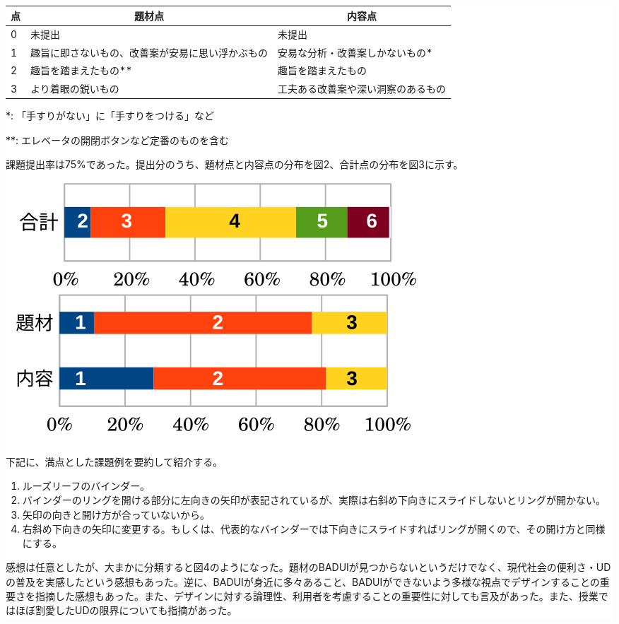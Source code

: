 |  点|  題材点                                            |内容点
|----|--------------------------------------------------|------------------------------------
|  0 |  未提出                                           | 未提出
|  1 |  趣旨に即さないもの、改善案が安易に思い浮かぶもの | 安易な分析・改善案しかないもの\*
|  2 |  趣旨を踏まえたもの\*\*                           | 趣旨を踏まえたもの
|  3 |  より着眼の鋭いもの                               | 工夫ある改善案や深い洞察のあるもの

\*: 「手すりがない」に「手すりをつける」など

\*\*: エレベータの開閉ボタンなど定番のものを含む

課題提出率は75%であった。提出分のうち、題材点と内容点の分布を図2、合計点の分布を図3に示す。

![図3 提出者の得点分布(左から2,…,6点), 図2 題材点・内容点の分布(左から1,2,3点)](slide-CIS2015-criteria.svg)

下記に、満点とした課題例を要約して紹介する。

1. ルーズリーフのバインダー。
2. バインダーのリングを開ける部分に左向きの矢印が表記されているが、実際は右斜め下向きにスライドしないとリングが開かない。
3. 矢印の向きと開け方が合っていないから。
4. 右斜め下向きの矢印に変更する。もしくは、代表的なバインダーでは下向きにスライドすればリングが開くので、その開け方と同様にする。

感想は任意としたが、大まかに分類すると図4のようになった。題材のBADUIが見つからないというだけでなく、現代社会の便利さ・UDの普及を実感したという感想もあった。逆に、BADUIが身近に多々あること、BADUIができないよう多様な視点でデザインすることの重要さを指摘した感想もあった。また、デザインに対する論理性、利用者を考慮することの重要性に対しても言及があった。また、授業ではほぼ割愛したUDの限界についても指摘があった。
